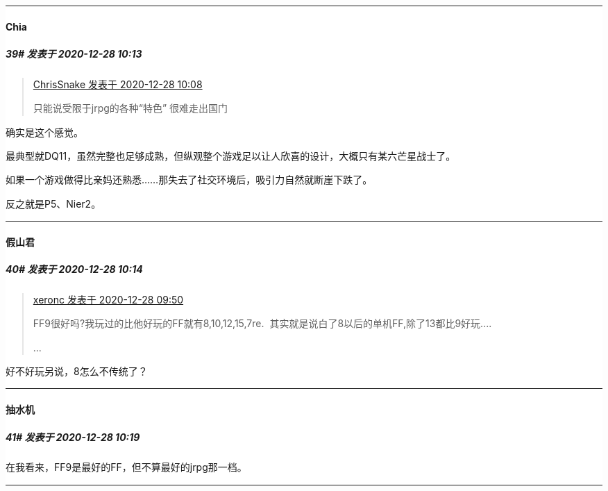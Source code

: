 *****

####  Chia  
##### 39#       发表于 2020-12-28 10:13



<blockquote><a href="httphttps://bbs.saraba1st.com/2b/forum.php?mod=redirect&amp;goto=findpost&amp;pid=49865285&amp;ptid=1979935" target="_blank">ChrisSnake 发表于 2020-12-28 10:08</a>

只能说受限于jrpg的各种“特色” 很难走出国门</blockquote>
确实是这个感觉。


最典型就DQ11，虽然完整也足够成熟，但纵观整个游戏足以让人欣喜的设计，大概只有某六芒星战士了。

如果一个游戏做得比亲妈还熟悉……那失去了社交环境后，吸引力自然就断崖下跌了。


反之就是P5、Nier2。








*****

####  假山君  
##### 40#       发表于 2020-12-28 10:14



<blockquote><a href="httphttps://bbs.saraba1st.com/2b/forum.php?mod=redirect&amp;goto=findpost&amp;pid=49865136&amp;ptid=1979935" target="_blank">xeronc 发表于 2020-12-28 09:50</a>

FF9很好吗?我玩过的比他好玩的FF就有8,10,12,15,7re.  其实就是说白了8以后的单机FF,除了13都比9好玩....


 ...</blockquote>
好不好玩另说，8怎么不传统了？







*****

####  抽水机  
##### 41#       发表于 2020-12-28 10:19




在我看来，FF9是最好的FF，但不算最好的jrpg那一档。







*****
